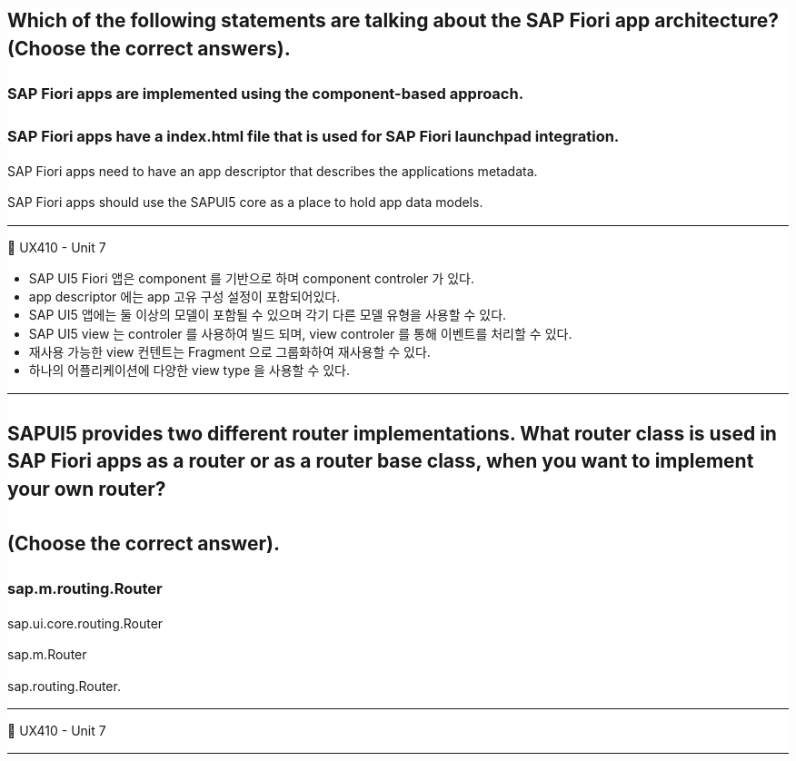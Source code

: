 
## Which of the following statements are talking about the SAP Fiori app architecture? (Choose the correct answers). 

### SAP Fiori apps are implemented using the component-based approach. 

### SAP Fiori apps have a index.html file that is used for SAP Fiori launchpad integration. 

SAP Fiori apps need to have an app descriptor that describes the applications metadata. 

SAP Fiori apps should use the SAPUI5 core as a place to hold app data models.

****

:book: UX410 - Unit 7 

* SAP UI5 Fiori 앱은 component 를 기반으로 하며 component controler 가 있다.
* app descriptor 에는 app 고유 구성 설정이 포함되어있다.
* SAP UI5 앱에는 둘 이상의 모델이 포함될 수 있으며 각기 다른 모델 유형을 사용할 수 있다.
* SAP UI5 view 는 controler 를 사용하여 빌드 되며, view controler 를 통해 이벤트를 처리할 수 있다.
* 재사용 가능한 view 컨텐트는 Fragment 으로 그룹화하여 재사용할 수 있다.
* 하나의 어플리케이션에 다양한 view type 을 사용할 수 있다.

****





## SAPUI5 provides two different router implementations. What router class is used in SAP Fiori apps as a router or as a router base class, when you want to implement your own router? 

## (Choose the correct answer). 

### sap.m.routing.Router 

sap.ui.core.routing.Router 

sap.m.Router 

sap.routing.Router.

****

:book: UX410 - Unit 7 

****





## 
